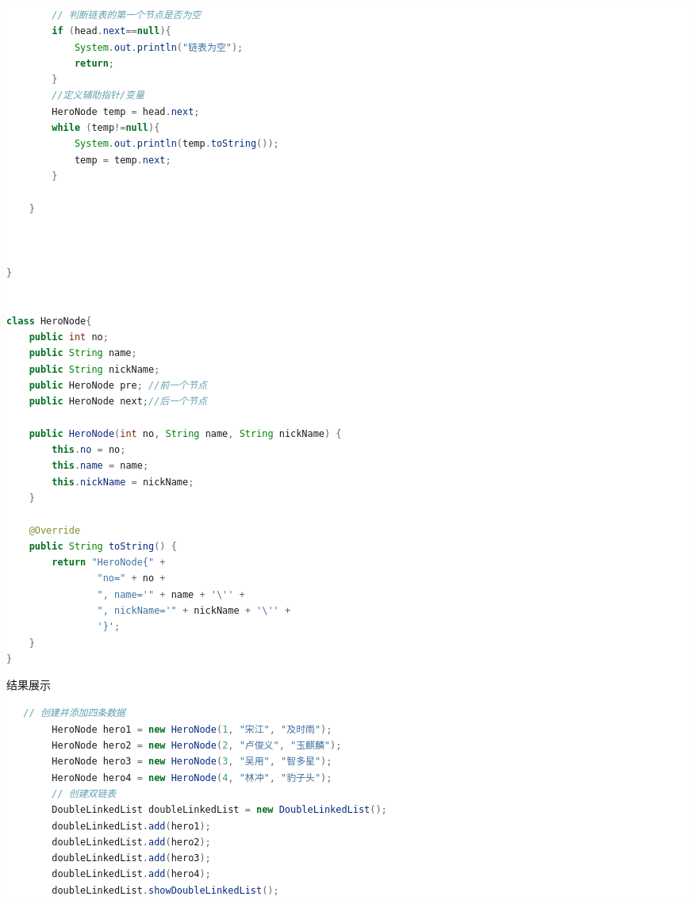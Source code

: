 ```java
        // 判断链表的第一个节点是否为空
        if (head.next==null){
            System.out.println("链表为空");
            return;
        }
        //定义辅助指针/变量
        HeroNode temp = head.next;
        while (temp!=null){
            System.out.println(temp.toString());
            temp = temp.next;
        }

    }



}


class HeroNode{
    public int no;
    public String name;
    public String nickName;
    public HeroNode pre; //前一个节点
    public HeroNode next;//后一个节点

    public HeroNode(int no, String name, String nickName) {
        this.no = no;
        this.name = name;
        this.nickName = nickName;
    }

    @Override
    public String toString() {
        return "HeroNode{" +
                "no=" + no +
                ", name='" + name + '\'' +
                ", nickName='" + nickName + '\'' +
                '}';
    }
}

```
结果展示

```java
   // 创建并添加四条数据
        HeroNode hero1 = new HeroNode(1, "宋江", "及时雨");
        HeroNode hero2 = new HeroNode(2, "卢俊义", "玉麒麟");
        HeroNode hero3 = new HeroNode(3, "吴用", "智多星");
        HeroNode hero4 = new HeroNode(4, "林冲", "豹子头");
        // 创建双链表
        DoubleLinkedList doubleLinkedList = new DoubleLinkedList();
        doubleLinkedList.add(hero1);
        doubleLinkedList.add(hero2);
        doubleLinkedList.add(hero3);
        doubleLinkedList.add(hero4);
        doubleLinkedList.showDoubleLinkedList();
```
